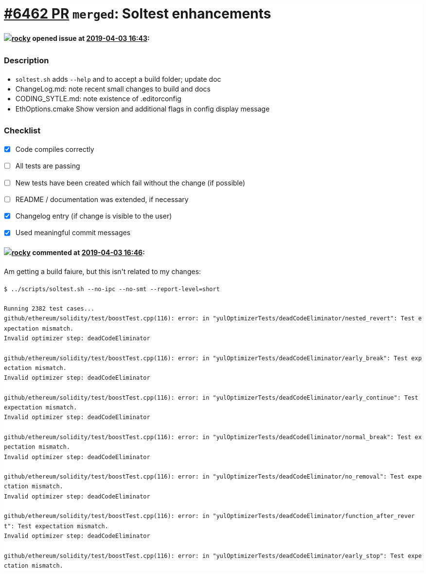 # [\#6462 PR](https://github.com/ethereum/solidity/pull/6462) `merged`: Soltest enhancements

#### <img src="https://avatars.githubusercontent.com/u/8851?v=4" width="50">[rocky](https://github.com/rocky) opened issue at [2019-04-03 16:43](https://github.com/ethereum/solidity/pull/6462):



### Description


  
*  `soltest.sh` adds `--help` and to accept a build folder; update doc
* ChangeLog.md: note recent small changes to build and docs
 * CODING_SYTLE.md: note existence of .editorconfig
 *  EthOptions.cmake Show version and additional flags in config display message

### Checklist
- [x] Code compiles correctly
- [ ] All tests are passing
- [ ] New tests have been created which fail without the change (if possible)
- [ ] README / documentation was extended, if necessary
- [x] Changelog entry (if change is visible to the user)
- [x] Used meaningful commit messages


#### <img src="https://avatars.githubusercontent.com/u/8851?v=4" width="50">[rocky](https://github.com/rocky) commented at [2019-04-03 16:46](https://github.com/ethereum/solidity/pull/6462#issuecomment-479569186):

Am getting a build faiure, but this isn't related to my changes: 

```
$ ../scripts/soltest.sh --no-ipc --no-smt --report-level=short

Running 2382 test cases...
github/ethereum/solidity/test/boostTest.cpp(116): error: in "yulOptimizerTests/deadCodeEliminator/nested_revert": Test expectation mismatch.
Invalid optimizer step: deadCodeEliminator

github/ethereum/solidity/test/boostTest.cpp(116): error: in "yulOptimizerTests/deadCodeEliminator/early_break": Test expectation mismatch.
Invalid optimizer step: deadCodeEliminator

github/ethereum/solidity/test/boostTest.cpp(116): error: in "yulOptimizerTests/deadCodeEliminator/early_continue": Test expectation mismatch.
Invalid optimizer step: deadCodeEliminator

github/ethereum/solidity/test/boostTest.cpp(116): error: in "yulOptimizerTests/deadCodeEliminator/normal_break": Test expectation mismatch.
Invalid optimizer step: deadCodeEliminator

github/ethereum/solidity/test/boostTest.cpp(116): error: in "yulOptimizerTests/deadCodeEliminator/no_removal": Test expectation mismatch.
Invalid optimizer step: deadCodeEliminator

github/ethereum/solidity/test/boostTest.cpp(116): error: in "yulOptimizerTests/deadCodeEliminator/function_after_revert": Test expectation mismatch.
Invalid optimizer step: deadCodeEliminator

github/ethereum/solidity/test/boostTest.cpp(116): error: in "yulOptimizerTests/deadCodeEliminator/early_stop": Test expectation mismatch.
```